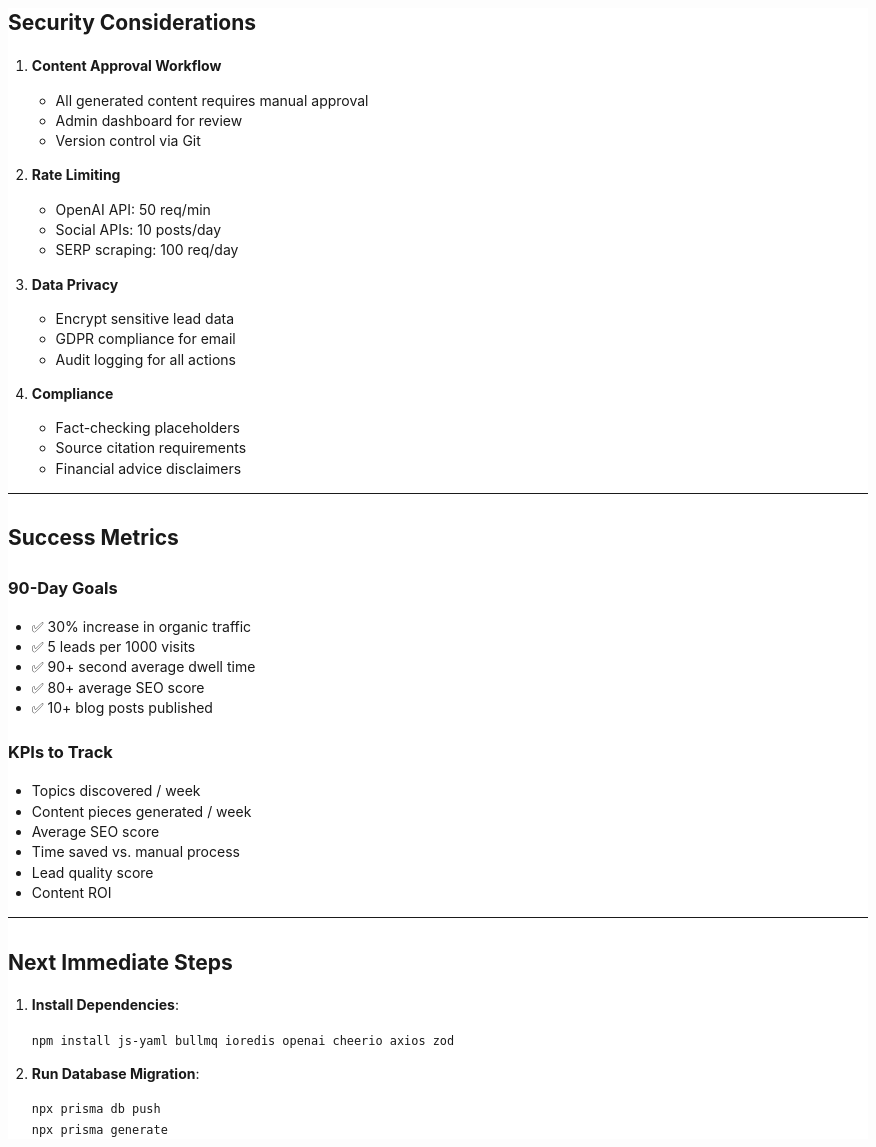 
## Security Considerations

1. **Content Approval Workflow**
   - All generated content requires manual approval
   - Admin dashboard for review
   - Version control via Git

2. **Rate Limiting**
   - OpenAI API: 50 req/min
   - Social APIs: 10 posts/day
   - SERP scraping: 100 req/day

3. **Data Privacy**
   - Encrypt sensitive lead data
   - GDPR compliance for email
   - Audit logging for all actions

4. **Compliance**
   - Fact-checking placeholders
   - Source citation requirements
   - Financial advice disclaimers

---

## Success Metrics

### 90-Day Goals
- ✅ 30% increase in organic traffic
- ✅ 5 leads per 1000 visits
- ✅ 90+ second average dwell time
- ✅ 80+ average SEO score
- ✅ 10+ blog posts published

### KPIs to Track
- Topics discovered / week
- Content pieces generated / week
- Average SEO score
- Time saved vs. manual process
- Lead quality score
- Content ROI

---

## Next Immediate Steps

1. **Install Dependencies**:
   ```bash
   npm install js-yaml bullmq ioredis openai cheerio axios zod
   ```

2. **Run Database Migration**:
   ```bash
   npx prisma db push
   npx prisma generate
   ```
